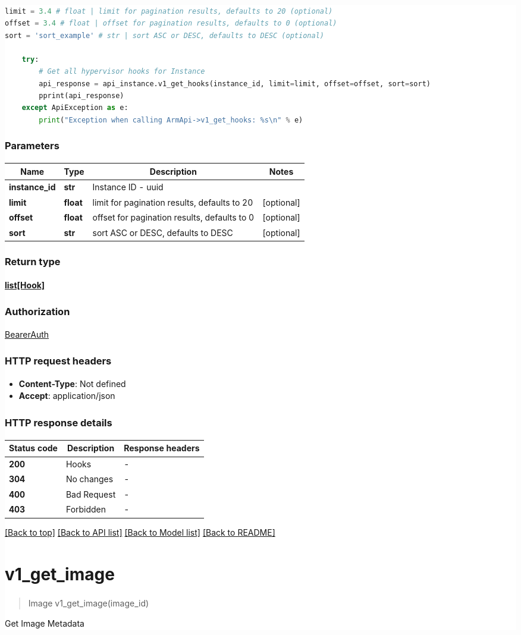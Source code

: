 ```python
limit = 3.4 # float | limit for pagination results, defaults to 20 (optional)
offset = 3.4 # float | offset for pagination results, defaults to 0 (optional)
sort = 'sort_example' # str | sort ASC or DESC, defaults to DESC (optional)

    try:
        # Get all hypervisor hooks for Instance
        api_response = api_instance.v1_get_hooks(instance_id, limit=limit, offset=offset, sort=sort)
        pprint(api_response)
    except ApiException as e:
        print("Exception when calling ArmApi->v1_get_hooks: %s\n" % e)
```

### Parameters

Name | Type | Description  | Notes
------------- | ------------- | ------------- | -------------
 **instance_id** | **str**| Instance ID - uuid | 
 **limit** | **float**| limit for pagination results, defaults to 20 | [optional] 
 **offset** | **float**| offset for pagination results, defaults to 0 | [optional] 
 **sort** | **str**| sort ASC or DESC, defaults to DESC | [optional] 

### Return type

[**list[Hook]**](Hook.md)

### Authorization

[BearerAuth](../README.md#BearerAuth)

### HTTP request headers

 - **Content-Type**: Not defined
 - **Accept**: application/json

### HTTP response details
| Status code | Description | Response headers |
|-------------|-------------|------------------|
**200** | Hooks |  -  |
**304** | No changes |  -  |
**400** | Bad Request |  -  |
**403** | Forbidden |  -  |

[[Back to top]](#) [[Back to API list]](../README.md#documentation-for-api-endpoints) [[Back to Model list]](../README.md#documentation-for-models) [[Back to README]](../README.md)

# **v1_get_image**
> Image v1_get_image(image_id)

Get Image Metadata
